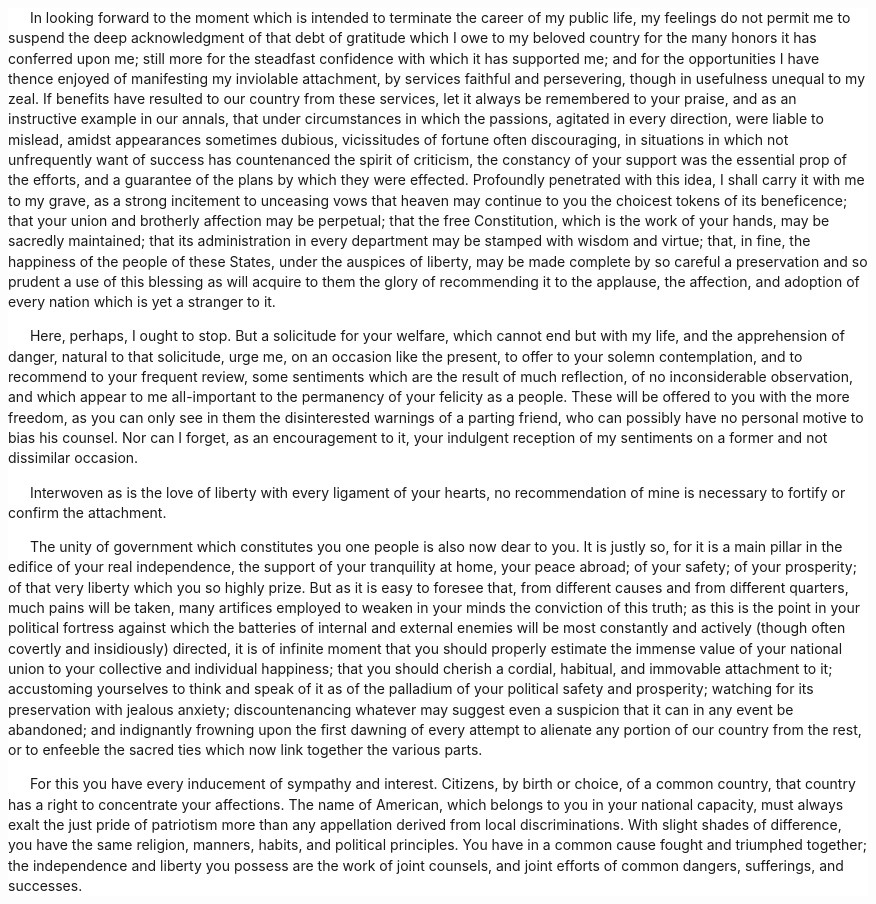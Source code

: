 &ensp; &ensp; In looking forward to the moment which is intended to terminate the career of my public life, my feelings do not permit me to suspend the deep acknowledgment of that debt of gratitude which I owe to my beloved country for the many honors it has conferred upon me; still more for the steadfast confidence with which it has supported me; and for the opportunities I have thence enjoyed of manifesting my inviolable attachment, by services faithful and persevering, though in usefulness unequal to my zeal. If benefits have resulted to our country from these services, let it always be remembered to your praise, and as an instructive example in our annals, that under circumstances in which the passions, agitated in every direction, were liable to mislead, amidst appearances sometimes dubious, vicissitudes of fortune often discouraging, in situations in which not unfrequently want of success has countenanced the spirit of criticism, the constancy of your support was the essential prop of the efforts, and a guarantee of the plans by which they were effected. Profoundly penetrated with this idea, I shall carry it with me to my grave, as a strong incitement to unceasing vows that heaven may continue to you the choicest tokens of its beneficence; that your union and brotherly affection may be perpetual; that the free Constitution, which is the work of your hands, may be sacredly maintained; that its administration in every department may be stamped with wisdom and virtue; that, in fine, the happiness of the people of these States, under the auspices of liberty, may be made complete by so careful a preservation and so prudent a use of this blessing as will acquire to them the glory of recommending it to the applause, the affection, and adoption of every nation which is yet a stranger to it.


&ensp; &ensp; Here, perhaps, I ought to stop. But a solicitude for your welfare, which cannot end but with my life, and the apprehension of danger, natural to that solicitude, urge me, on an occasion like the present, to offer to your solemn contemplation, and to recommend to your frequent review, some sentiments which are the result of much reflection, of no inconsiderable observation, and which appear to me all-important to the permanency of your felicity as a people. These will be offered to you with the more freedom, as you can only see in them the disinterested warnings of a parting friend, who can possibly have no personal motive to bias his counsel. Nor can I forget, as an encouragement to it, your indulgent reception of my sentiments on a former and not dissimilar occasion.


&ensp; &ensp; Interwoven as is the love of liberty with every ligament of your hearts, no recommendation of mine is necessary to fortify or confirm the attachment.


&ensp; &ensp; The unity of government which constitutes you one people is also now dear to you. It is justly so, for it is a main pillar in the edifice of your real independence, the support of your tranquility at home, your peace abroad; of your safety; of your prosperity; of that very liberty which you so highly prize. But as it is easy to foresee that, from different causes and from different quarters, much pains will be taken, many artifices employed to weaken in your minds the conviction of this truth; as this is the point in your political fortress against which the batteries of internal and external enemies will be most constantly and actively (though often covertly and insidiously) directed, it is of infinite moment that you should properly estimate the immense value of your national union to your collective and individual happiness; that you should cherish a cordial, habitual, and immovable attachment to it; accustoming yourselves to think and speak of it as of the palladium of your political safety and prosperity; watching for its preservation with jealous anxiety; discountenancing whatever may suggest even a suspicion that it can in any event be abandoned; and indignantly frowning upon the first dawning of every attempt to alienate any portion of our country from the rest, or to enfeeble the sacred ties which now link together the various parts.


&ensp; &ensp; For this you have every inducement of sympathy and interest. Citizens, by birth or choice, of a common country, that country has a right to concentrate your affections. The name of American, which belongs to you in your national capacity, must always exalt the just pride of patriotism more than any appellation derived from local discriminations. With slight shades of difference, you have the same religion, manners, habits, and political principles. You have in a common cause fought and triumphed together; the independence and liberty you possess are the work of joint counsels, and joint efforts of common dangers, sufferings, and successes.

